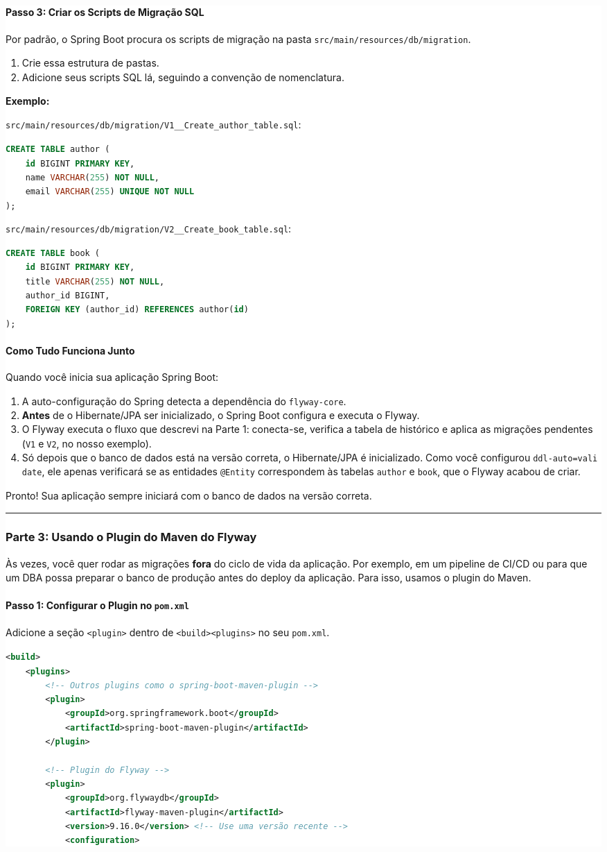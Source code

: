 #### Passo 3: Criar os Scripts de Migração SQL

Por padrão, o Spring Boot procura os scripts de migração na pasta `src/main/resources/db/migration`.

1.  Crie essa estrutura de pastas.
2.  Adicione seus scripts SQL lá, seguindo a convenção de nomenclatura.

**Exemplo:**

`src/main/resources/db/migration/V1__Create_author_table.sql`:
```sql
CREATE TABLE author (
    id BIGINT PRIMARY KEY,
    name VARCHAR(255) NOT NULL,
    email VARCHAR(255) UNIQUE NOT NULL
);
```

`src/main/resources/db/migration/V2__Create_book_table.sql`:
```sql
CREATE TABLE book (
    id BIGINT PRIMARY KEY,
    title VARCHAR(255) NOT NULL,
    author_id BIGINT,
    FOREIGN KEY (author_id) REFERENCES author(id)
);
```

#### Como Tudo Funciona Junto

Quando você inicia sua aplicação Spring Boot:
1.  A auto-configuração do Spring detecta a dependência do `flyway-core`.
2.  **Antes** de o Hibernate/JPA ser inicializado, o Spring Boot configura e executa o Flyway.
3.  O Flyway executa o fluxo que descrevi na Parte 1: conecta-se, verifica a tabela de histórico e aplica as migrações pendentes (`V1` e `V2`, no nosso exemplo).
4.  Só depois que o banco de dados está na versão correta, o Hibernate/JPA é inicializado. Como você configurou `ddl-auto=validate`, ele apenas verificará se as entidades `@Entity` correspondem às tabelas `author` e `book`, que o Flyway acabou de criar.

Pronto! Sua aplicação sempre iniciará com o banco de dados na versão correta.

---

### Parte 3: Usando o Plugin do Maven do Flyway

Às vezes, você quer rodar as migrações **fora** do ciclo de vida da aplicação. Por exemplo, em um pipeline de CI/CD ou para que um DBA possa preparar o banco de produção antes do deploy da aplicação. Para isso, usamos o plugin do Maven.

#### Passo 1: Configurar o Plugin no `pom.xml`

Adicione a seção `<plugin>` dentro de `<build><plugins>` no seu `pom.xml`.

```xml
<build>
    <plugins>
        <!-- Outros plugins como o spring-boot-maven-plugin -->
        <plugin>
            <groupId>org.springframework.boot</groupId>
            <artifactId>spring-boot-maven-plugin</artifactId>
        </plugin>

        <!-- Plugin do Flyway -->
        <plugin>
            <groupId>org.flywaydb</groupId>
            <artifactId>flyway-maven-plugin</artifactId>
            <version>9.16.0</version> <!-- Use uma versão recente -->
            <configuration>
```